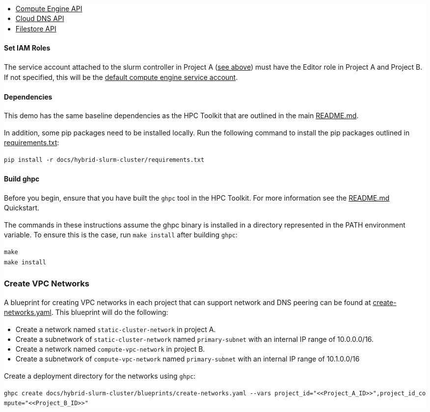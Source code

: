 * [Compute Engine API][computeapi]
* [Cloud DNS API][clouddnsapi]
* [Filestore API][fileapi]

[computeapi]: https://cloud.google.com/compute/docs/reference/rest/v1
[clouddnsapi]: https://cloud.google.com/dns/docs/reference/v1
[fileapi]: https://cloud.google.com/filestore/docs/reference/rest

#### Set IAM Roles
The service account attached to the slurm controller in Project A
([see above](#select-or-create-2-gcp-projects))
must have the Editor role in
Project A and Project B. If not specified, this will be the
[default compute engine service account][computesa].

[computesa]:https://cloud.google.com/compute/docs/access/service-accounts#default_service_account

#### Dependencies
This demo has the same baseline dependencies as the HPC Toolkit that are
outlined in the main [README.md](../../README.md#dependencies).

In addition, some pip packages need to be installed locally. Run the following
command to install the pip packages outlined in
[requirements.txt](./requirements.txt):

```shell
pip install -r docs/hybrid-slurm-cluster/requirements.txt
```

#### Build ghpc

Before you begin, ensure that you have built the `ghpc` tool in the HPC Toolkit.
For more information see the [README.md](../../README.md#quickstart) Quickstart.

The commands in these instructions assume the ghpc binary is installed in a
directory represented in the PATH environment variable. To ensure this is the
case, run `make install` after building `ghpc`:

```shell
make
make install
```

### Create VPC Networks
A blueprint for creating VPC networks in each project that can support network
and DNS peering can be found at [create-networks.yaml]. This
blueprint will do the following:

* Create a network named `static-cluster-network` in project A.
* Create a subnetwork of `static-cluster-network` named `primary-subnet` with
  an internal IP range of 10.0.0.0/16.
* Create a network named `compute-vpc-network` in project B.
* Create a subnetwork of `compute-vpc-network` named `primary-subnet` with an
  internal IP range of 10.1.0.0/16

Create a deployment directory for the networks using `ghpc`:

```shell
ghpc create docs/hybrid-slurm-cluster/blueprints/create-networks.yaml --vars project_id="<<Project_A_ID>>",project_id_compute="<<Project_B_ID>>"
```


[slurm-gcp]: https://github.com/GoogleCloudPlatform/slurm-gcp/tree/5.10.2
[hybridmodule]: ../../community/modules/scheduler/schedmd-slurm-gcp-v5-hybrid/README.md
[create-networks.yaml]: ./blueprints/create-networks.yaml
[static-cluster.yaml]: ./blueprints/static-cluster.yaml
[hybrid-configuration.yaml]: ./blueprints/hybrid-configuration.yaml
[troubleshooting.md]: ./troubleshooting.md
[netpeering]: https://cloud.google.com/vpc/docs/vpc-peering
[dnspeering]: https://cloud.google.com/dns/docs/overview
[console]: https://cloud.google.com/cloud-console
[netpeeringconsole]: https://console.cloud.google.com/networking/peering/list
[createpeering]: https://console.cloud.google.com/networking/peering/add
[vpcnetworks]: https://console.cloud.google.com/networking/networks/list
[dnszones]: https://console.cloud.google.com/net-services/dns/zones